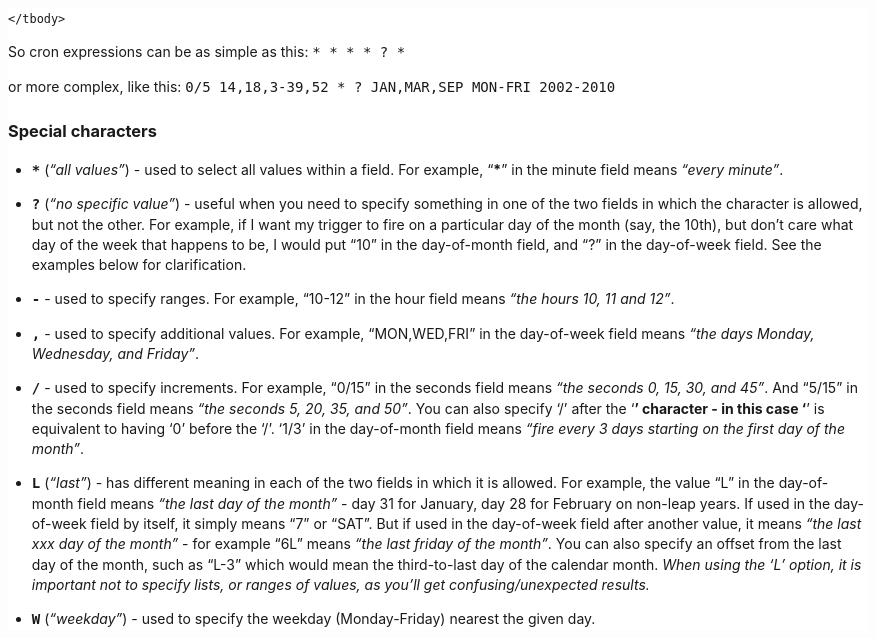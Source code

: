     </tbody>
</table>
<p>So cron expressions can be as simple as this: <tt>* * * * ? *</tt></p>
<p>or more complex, like this: <tt>0/5 14,18,3-39,52 * ? JAN,MAR,SEP MON-FRI 2002-2010</tt></p>

<h3>Special characters</h3>

<ul>
  <li>
    <p><tt><strong>*</strong></tt> (<em>“all values”</em>) - used to select all values within a field. For example, “<strong>*</strong>”
  in the minute field means <em>“every minute”</em>.</p>
  </li>
  <li>
    <p><tt><strong>?</strong></tt> (<em>“no specific value”</em>) - useful when you need to specify something in one of the
  two fields in which the character is allowed, but not the other. For example, if I want my trigger to fire on a
  particular day of the month (say, the 10th), but don’t care what day of the week that happens to be, I would put
  “10” in the day-of-month field, and “?” in the day-of-week field. See the examples below for clarification.</p>
  </li>
  <li>
    <p><tt><strong>-</strong></tt> - used to specify ranges. For example, “10-12” in the hour field means <em>“the
  hours 10, 11 and 12”</em>.</p>
  </li>
  <li>
    <p><tt><strong>,</strong></tt> - used to specify additional values. For example, “MON,WED,FRI” in the day-of-week
  field means <em>“the days Monday, Wednesday, and Friday”</em>.</p>
  </li>
  <li>
    <p><tt><strong>/</strong></tt> - used to specify increments. For example, “0/15” in the seconds field means <em>“the
  seconds 0, 15, 30, and 45”</em>. And “5/15” in the seconds field means <em>“the seconds 5, 20, 35, and 50”</em>. You can
  also specify ‘/’ after the ‘<strong>’ character - in this case ‘</strong>’ is equivalent to having ‘0’ before the ‘/’. ‘1/3’
  in the day-of-month field means <em>“fire every 3 days starting on the first day of the month”</em>.</p>
  </li>
  <li>
    <p><tt><strong>L</strong></tt> (<em>“last”</em>) - has different meaning in each of the two fields in which it is
  allowed. For example, the value “L” in the day-of-month field means <em>“the last day of the month”</em> - day
  31 for January, day 28 for February on non-leap years. If used in the day-of-week field by itself, it simply means
  “7” or “SAT”. But if used in the day-of-week field after another value, it means <em>“the last xxx day of the
  month”</em> - for example “6L” means <em>“the last friday of the month”</em>. You can also specify an offset
  from the last day of the month, such as “L-3” which would mean the third-to-last day of the calendar month.
  <em>When using the ‘L’ option, it is important not to specify lists, or ranges of values, as you’ll get
  confusing/unexpected results.</em></p>
  </li>
  <li>
    <p><tt><strong>W</strong></tt> (<em>“weekday”</em>) - used to specify the weekday (Monday-Friday) nearest the given day.